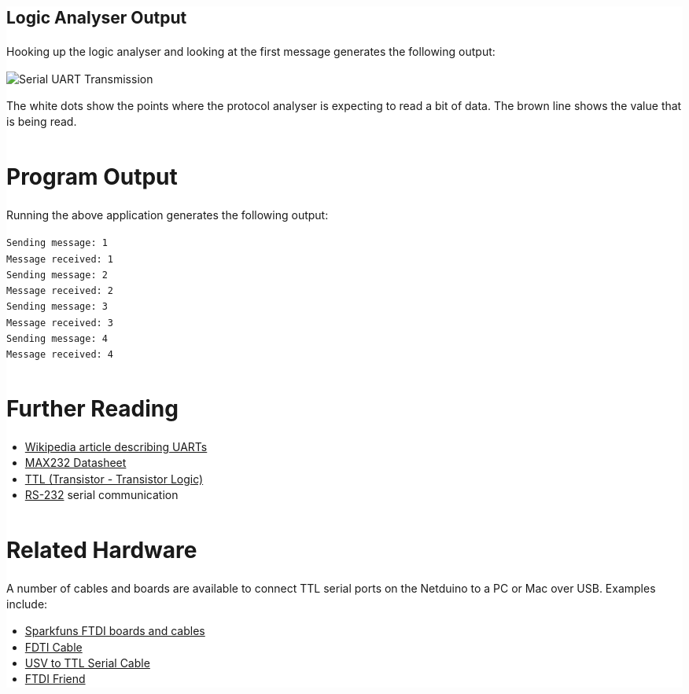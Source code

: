 ## Logic Analyser Output

Hooking up the logic analyser and looking at the first message generates the following output:

![Serial UART Transmission](SerialDataTransmission.png)

The white dots show the points where the protocol analyser is expecting to read a bit of data.  The brown line shows the value that is being read.

# Program Output

Running the above application generates the following output:

```
Sending message: 1
Message received: 1
Sending message: 2
Message received: 2
Sending message: 3
Message received: 3
Sending message: 4
Message received: 4
```

#  Further Reading

- [Wikipedia article describing UARTs](https://en.wikipedia.org/wiki/Universal_asynchronous_receiver/transmitter)
- [MAX232 Datasheet](http://www.ti.com/lit/ds/symlink/max232.pdf)
- [TTL (Transistor - Transistor Logic)](https://en.wikipedia.org/wiki/Transistor%E2%80%93transistor_logic)
- [RS-232](https://en.wikipedia.org/wiki/RS-232) serial communication

# Related Hardware

A number of cables and boards are available to connect TTL serial ports on the Netduino to a PC or Mac over USB.  Examples include:

-	[Sparkfuns FTDI boards and cables]( https://www.sparkfun.com/search/results?term=ftdi)
-	[FDTI Cable](https://www.adafruit.com/product/70)
-	[USV to TTL Serial Cable](https://www.adafruit.com/product/954)
-	[FTDI Friend](https://www.adafruit.com/product/284)

